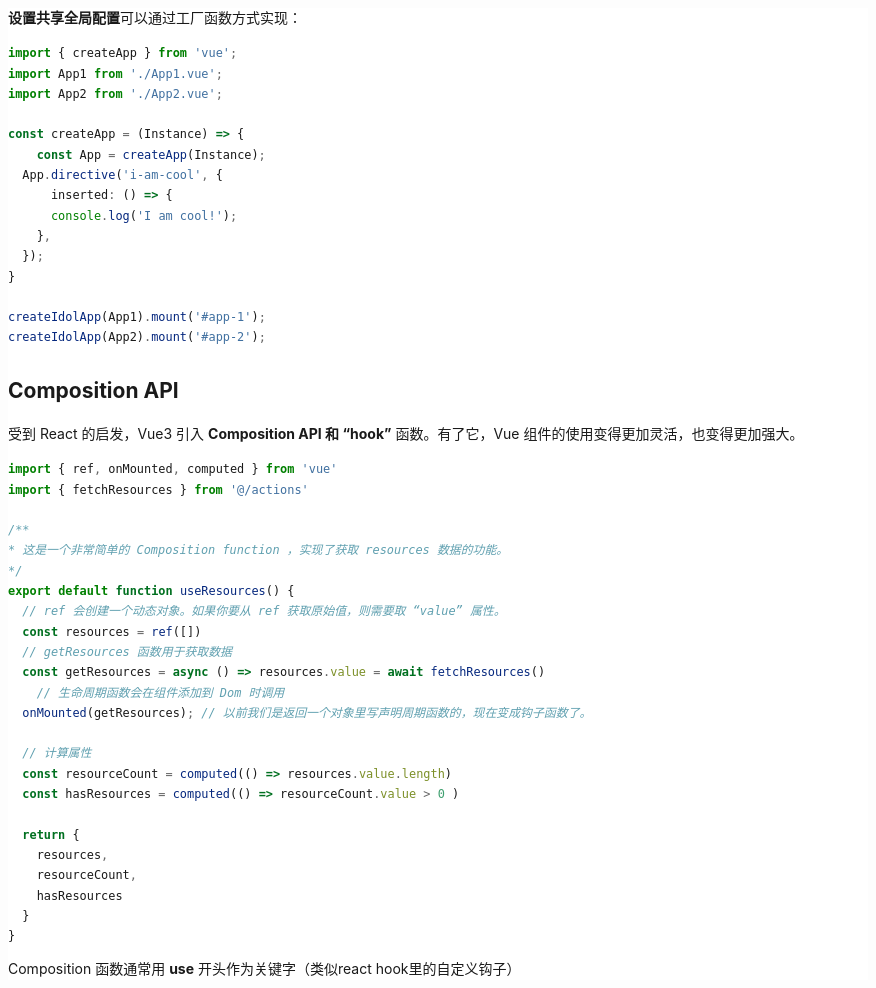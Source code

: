 **设置共享全局配置**可以通过工厂函数方式实现：

```ts
import { createApp } from 'vue';
import App1 from './App1.vue';
import App2 from './App2.vue';

const createApp = (Instance) => {
    const App = createApp(Instance);
  App.directive('i-am-cool', {
      inserted: () => {
      console.log('I am cool!');
    },
  });
}

createIdolApp(App1).mount('#app-1');
createIdolApp(App2).mount('#app-2');
```

## Composition API

受到 React 的启发，Vue3 引入 **Composition API 和 “hook”** 函数。有了它，Vue 组件的使用变得更加灵活，也变得更加强大。

```ts
import { ref, onMounted, computed } from 'vue'
import { fetchResources } from '@/actions'

/**
* 这是一个非常简单的 Composition function ，实现了获取 resources 数据的功能。
*/
export default function useResources() {
  // ref 会创建一个动态对象。如果你要从 ref 获取原始值，则需要取 “value” 属性。
  const resources = ref([])
  // getResources 函数用于获取数据
  const getResources = async () => resources.value = await fetchResources()
	// 生命周期函数会在组件添加到 Dom 时调用
  onMounted(getResources); // 以前我们是返回一个对象里写声明周期函数的，现在变成钩子函数了。

  // 计算属性
  const resourceCount = computed(() => resources.value.length)
  const hasResources = computed(() => resourceCount.value > 0 )

  return {
    resources,
    resourceCount,
    hasResources
  }
}
```

Composition 函数通常用 **use** 开头作为关键字（类似react hook里的自定义钩子）
